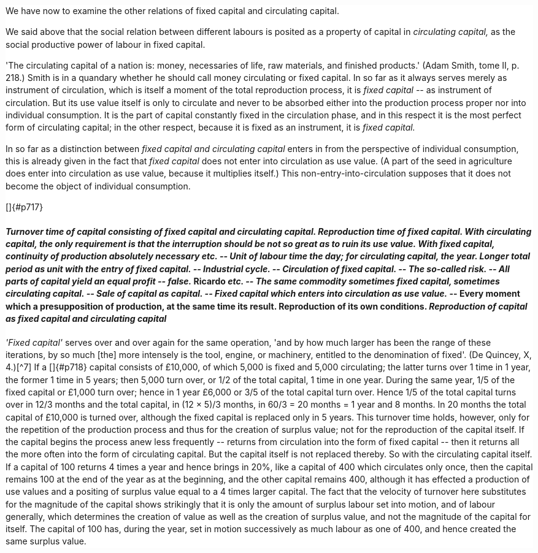 We have now to examine the other relations of fixed capital and circulating capital.

We said above that the social relation between different labours is posited as a property of capital in *circulating capital,* as the social productive power of labour in fixed capital.

'The circulating capital of a nation is: money, necessaries of life, raw materials, and finished products.' (Adam Smith, tome II, p. 218.) Smith is in a quandary whether he should call money circulating or fixed capital. In so far as it always serves merely as instrument of circulation, which is itself a moment of the total reproduction process, it is *fixed capital --* as instrument of circulation. But its use value itself is only to circulate and never to be absorbed either into the production process proper nor into individual consumption. It is the part of capital constantly fixed in the circulation phase, and in this respect it is the most perfect form of circulating capital; in the other respect, because it is fixed as an instrument, it is *fixed capital.*

In so far as a distinction between *fixed capital and circulating capital* enters in from the perspective of individual consumption, this is already given in the fact that *fixed capital* does not enter into circulation as use value. (A part of the seed in agriculture does enter into circulation as use value, because it multiplies itself.) This non-entry-into-circulation supposes that it does not become the object of individual consumption.

[]{#p717}

#### *Turnover time of capital consisting of fixed capital and circulating capital. Reproduction time of fixed capital. With circulating capital, the only requirement is that the interruption should be not so great as to ruin its use value. With fixed capital, continuity of production absolutely necessary etc. -- Unit of labour time the day; for circulating capital, the year. Longer total period as unit with the entry of fixed capital. -- Industrial cycle. -- Circulation of fixed capital. -- The so-called risk. -- All parts of capital yield an equal profit -- false.* Ricardo *etc. -- The same commodity sometimes fixed capital, sometimes circulating capital. -- Sale of capital as capital. -- Fixed capital which enters into circulation as use value.* -- Every moment which a presupposition of production, at the same time its result. Reproduction of its own conditions. *Reproduction of capital as fixed capital and circulating capital*

*'Fixed capital'* serves over and over again for the same operation, 'and by how much larger has been the range of these iterations, by so much \[the\] more intensely is the tool, engine, or machinery, entitled to the denomination of fixed'. (De Quincey, X, 4.)[^7] If a []{#p718} capital consists of £10,000, of which 5,000 is fixed and 5,000 circulating; the latter turns over 1 time in 1 year, the former 1 time in 5 years; then 5,000 turn over, or 1/2 of the total capital, 1 time in one year. During the same year, 1/5 of the fixed capital or £1,000 turn over; hence in 1 year £6,000 or 3/5 of the total capital turn over. Hence 1/5 of the total capital turns over in 12/3 months and the total capital, in (12 × 5)/3 months, in 60/3 = 20 months = 1 year and 8 months. In 20 months the total capital of £10,000 is turned over, although the fixed capital is replaced only in 5 years. This turnover time holds, however, only for the repetition of the production process and thus for the creation of surplus value; not for the reproduction of the capital itself. If the capital begins the process anew less frequently -- returns from circulation into the form of fixed capital -- then it returns all the more often into the form of circulating capital. But the capital itself is not replaced thereby. So with the circulating capital itself. If a capital of 100 returns 4 times a year and hence brings in 20%, like a capital of 400 which circulates only once, then the capital remains 100 at the end of the year as at the beginning, and the other capital remains 400, although it has effected a production of use values and a positing of surplus value equal to a 4 times larger capital. The fact that the velocity of turnover here substitutes for the magnitude of the capital shows strikingly that it is only the amount of surplus labour set into motion, and of labour generally, which determines the creation of value as well as the creation of surplus value, and not the magnitude of the capital for itself. The capital of 100 has, during the year, set in motion successively as much labour as one of 400, and hence created the same surplus value.
